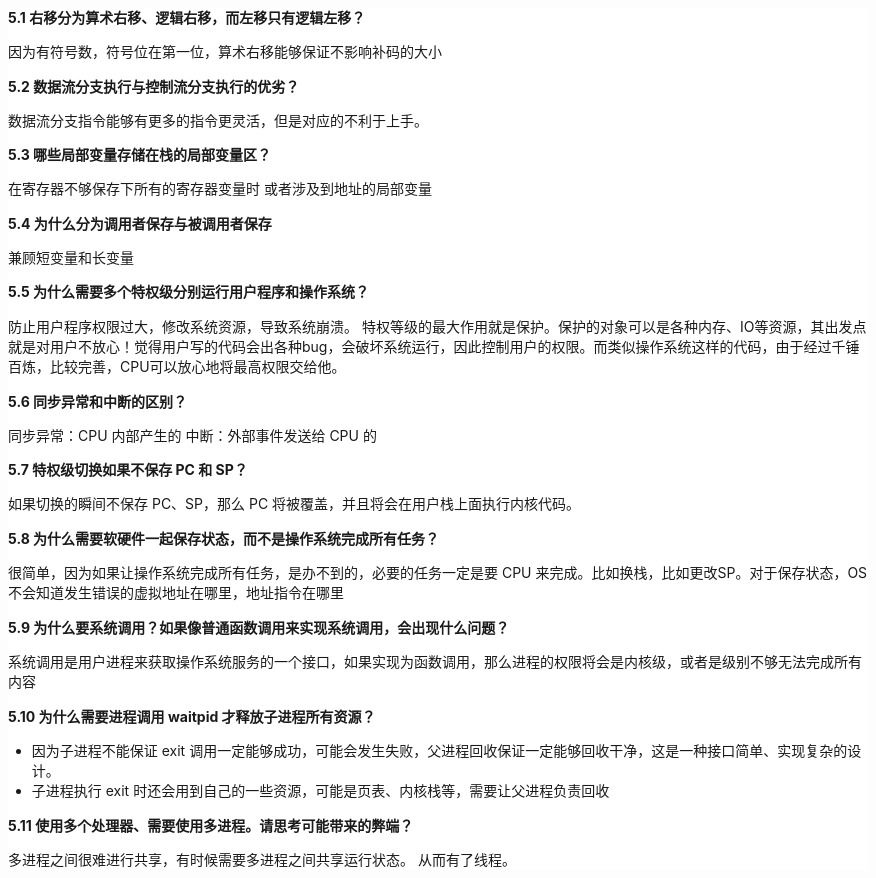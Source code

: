 **5.1 右移分为算术右移、逻辑右移，而左移只有逻辑左移？**

因为有符号数，符号位在第一位，算术右移能够保证不影响补码的大小

**5.2 数据流分支执行与控制流分支执行的优劣？**

数据流分支指令能够有更多的指令更灵活，但是对应的不利于上手。

**5.3 哪些局部变量存储在栈的局部变量区？**

在寄存器不够保存下所有的寄存器变量时
或者涉及到地址的局部变量

**5.4 为什么分为调用者保存与被调用者保存**

兼顾短变量和长变量

**5.5 为什么需要多个特权级分别运行用户程序和操作系统？**

防止用户程序权限过大，修改系统资源，导致系统崩溃。
特权等级的最大作用就是保护。保护的对象可以是各种内存、IO等资源，其出发点就是对用户不放心！觉得用户写的代码会出各种bug，会破坏系统运行，因此控制用户的权限。而类似操作系统这样的代码，由于经过千锤百炼，比较完善，CPU可以放心地将最高权限交给他。

**5.6 同步异常和中断的区别？**

同步异常：CPU 内部产生的
中断：外部事件发送给 CPU 的

**5.7 特权级切换如果不保存 PC 和 SP？**

如果切换的瞬间不保存 PC、SP，那么 PC 将被覆盖，并且将会在用户栈上面执行内核代码。

**5.8 为什么需要软硬件一起保存状态，而不是操作系统完成所有任务？**

很简单，因为如果让操作系统完成所有任务，是办不到的，必要的任务一定是要 CPU 来完成。比如换栈，比如更改SP。对于保存状态，OS 不会知道发生错误的虚拟地址在哪里，地址指令在哪里

**5.9 为什么要系统调用？如果像普通函数调用来实现系统调用，会出现什么问题？**

系统调用是用户进程来获取操作系统服务的一个接口，如果实现为函数调用，那么进程的权限将会是内核级，或者是级别不够无法完成所有内容

**5.10 为什么需要进程调用 waitpid 才释放子进程所有资源？**

- 因为子进程不能保证 exit 调用一定能够成功，可能会发生失败，父进程回收保证一定能够回收干净，这是一种接口简单、实现复杂的设计。
- 子进程执行 exit 时还会用到自己的一些资源，可能是页表、内核栈等，需要让父进程负责回收

**5.11 使用多个处理器、需要使用多进程。请思考可能带来的弊端？**

多进程之间很难进行共享，有时候需要多进程之间共享运行状态。
从而有了线程。




